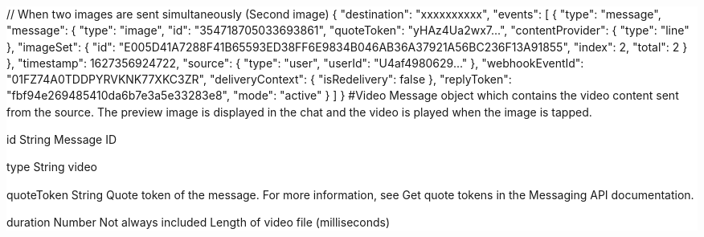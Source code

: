 // When two images are sent simultaneously (Second image)
{
    "destination": "xxxxxxxxxx",
    "events": [
        {
            "type": "message",
            "message": {
                "type": "image",
                "id": "354718705033693861",
                "quoteToken": "yHAz4Ua2wx7...",
                "contentProvider": {
                    "type": "line"
                },
                "imageSet": {
                    "id": "E005D41A7288F41B65593ED38FF6E9834B046AB36A37921A56BC236F13A91855",
                    "index": 2,
                    "total": 2
                }
            },
            "timestamp": 1627356924722,
            "source": {
                "type": "user",
                "userId": "U4af4980629..."
            },
            "webhookEventId": "01FZ74A0TDDPYRVKNK77XKC3ZR",
            "deliveryContext": {
                "isRedelivery": false
            },
            "replyToken": "fbf94e269485410da6b7e3a5e33283e8",
            "mode": "active"
        }
    ]
}
#Video
Message object which contains the video content sent from the source. The preview image is displayed in the chat and the video is played when the image is tapped.

id
String
Message ID

type
String
video

quoteToken
String
Quote token of the message. For more information, see Get quote tokens in the Messaging API documentation.

duration
Number
Not always included
Length of video file (milliseconds)
